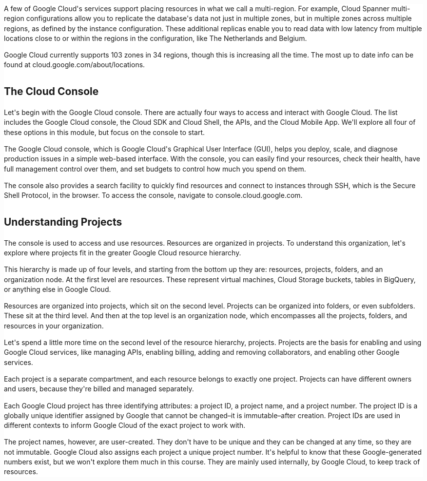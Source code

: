 A few of Google Cloud's services support placing resources in what we call a multi-region. For example, Cloud Spanner multi-region configurations allow you to replicate the database's data not just in multiple zones, but in multiple zones across multiple regions, as defined by the instance configuration. These additional replicas enable you to read data with low latency from multiple locations close to or within the regions in the configuration, like The Netherlands and Belgium.

Google Cloud currently supports 103 zones in 34 regions, though this is increasing all the time. The most up to date info can be found at cloud.google.com/about/locations.

## The Cloud Console

Let's begin with the Google Cloud console. There are actually four ways to access and interact with Google Cloud. The list includes the Google Cloud console, the Cloud SDK and Cloud Shell, the APIs, and the Cloud Mobile App. We'll explore all four of these options in this module, but focus on the console to start.

The Google Cloud console, which is Google Cloud's Graphical User Interface (GUI), helps you deploy, scale, and diagnose production issues in a simple web-based interface. With the console, you can easily find your resources, check their health, have full management control over them, and set budgets to control how much you spend on them.

The console also provides a search facility to quickly find resources and connect to instances through SSH, which is the Secure Shell Protocol, in the browser. To access the console, navigate to console.cloud.google.com.

## Understanding Projects

The console is used to access and use resources. Resources are organized in projects. To understand this organization, let's explore where projects fit in the greater Google Cloud resource hierarchy.

This hierarchy is made up of four levels, and starting from the bottom up they are: resources, projects, folders, and an organization node. At the first level are resources. These represent virtual machines, Cloud Storage buckets, tables in BigQuery, or anything else in Google Cloud.

Resources are organized into projects, which sit on the second level. Projects can be organized into folders, or even subfolders. These sit at the third level. And then at the top level is an organization node, which encompasses all the projects, folders, and resources in your organization.

Let's spend a little more time on the second level of the resource hierarchy, projects. Projects are the basis for enabling and using Google Cloud services, like managing APIs, enabling billing, adding and removing collaborators, and enabling other Google services.

Each project is a separate compartment, and each resource belongs to exactly one project. Projects can have different owners and users, because they're billed and managed separately.

Each Google Cloud project has three identifying attributes: a project ID, a project name, and a project number. The project ID is a globally unique identifier assigned by Google that cannot be changed–it is immutable–after creation. Project IDs are used in different contexts to inform Google Cloud of the exact project to work with.

The project names, however, are user-created. They don't have to be unique and they can be changed at any time, so they are not immutable. Google Cloud also assigns each project a unique project number. It's helpful to know that these Google-generated numbers exist, but we won't explore them much in this course. They are mainly used internally, by Google Cloud, to keep track of resources.
